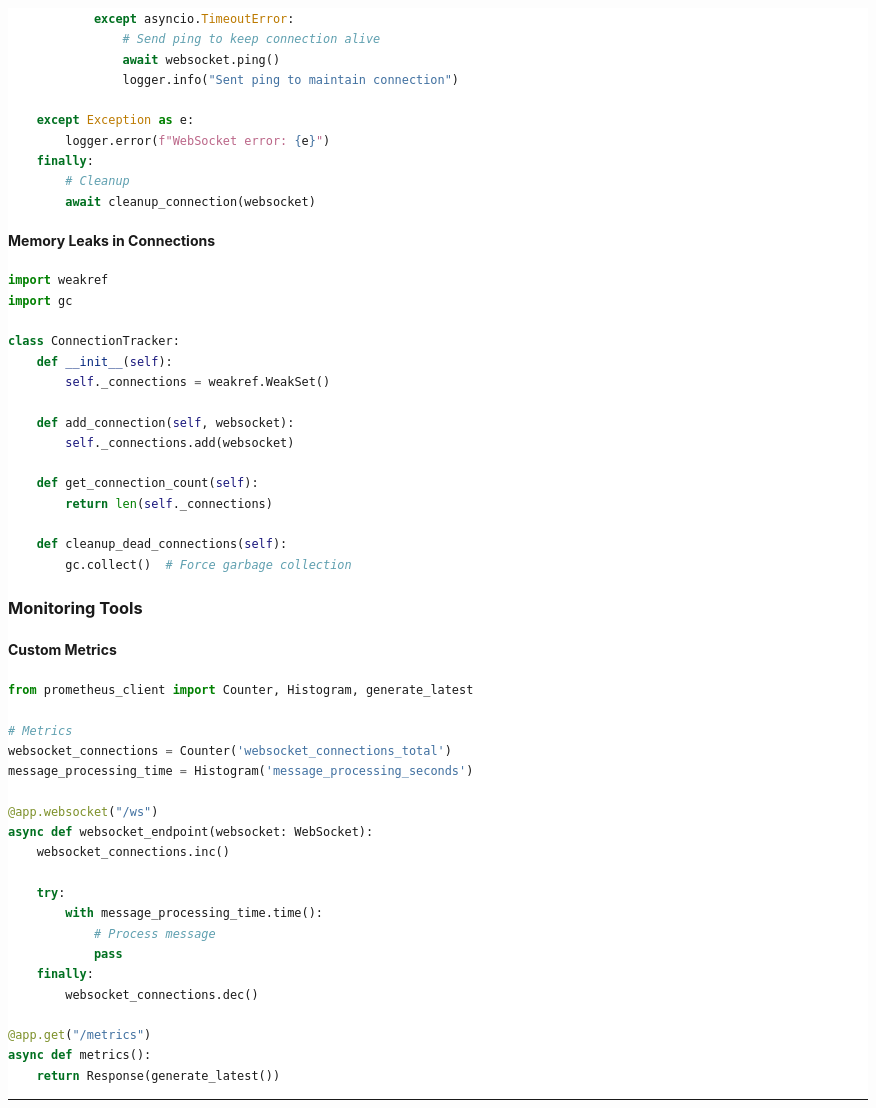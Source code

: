 ```python
            except asyncio.TimeoutError:
                # Send ping to keep connection alive
                await websocket.ping()
                logger.info("Sent ping to maintain connection")

    except Exception as e:
        logger.error(f"WebSocket error: {e}")
    finally:
        # Cleanup
        await cleanup_connection(websocket)
```

#### **Memory Leaks in Connections**

```python
import weakref
import gc

class ConnectionTracker:
    def __init__(self):
        self._connections = weakref.WeakSet()

    def add_connection(self, websocket):
        self._connections.add(websocket)

    def get_connection_count(self):
        return len(self._connections)

    def cleanup_dead_connections(self):
        gc.collect()  # Force garbage collection
```

### **Monitoring Tools**

#### **Custom Metrics**

```python
from prometheus_client import Counter, Histogram, generate_latest

# Metrics
websocket_connections = Counter('websocket_connections_total')
message_processing_time = Histogram('message_processing_seconds')

@app.websocket("/ws")
async def websocket_endpoint(websocket: WebSocket):
    websocket_connections.inc()

    try:
        with message_processing_time.time():
            # Process message
            pass
    finally:
        websocket_connections.dec()

@app.get("/metrics")
async def metrics():
    return Response(generate_latest())
```

---